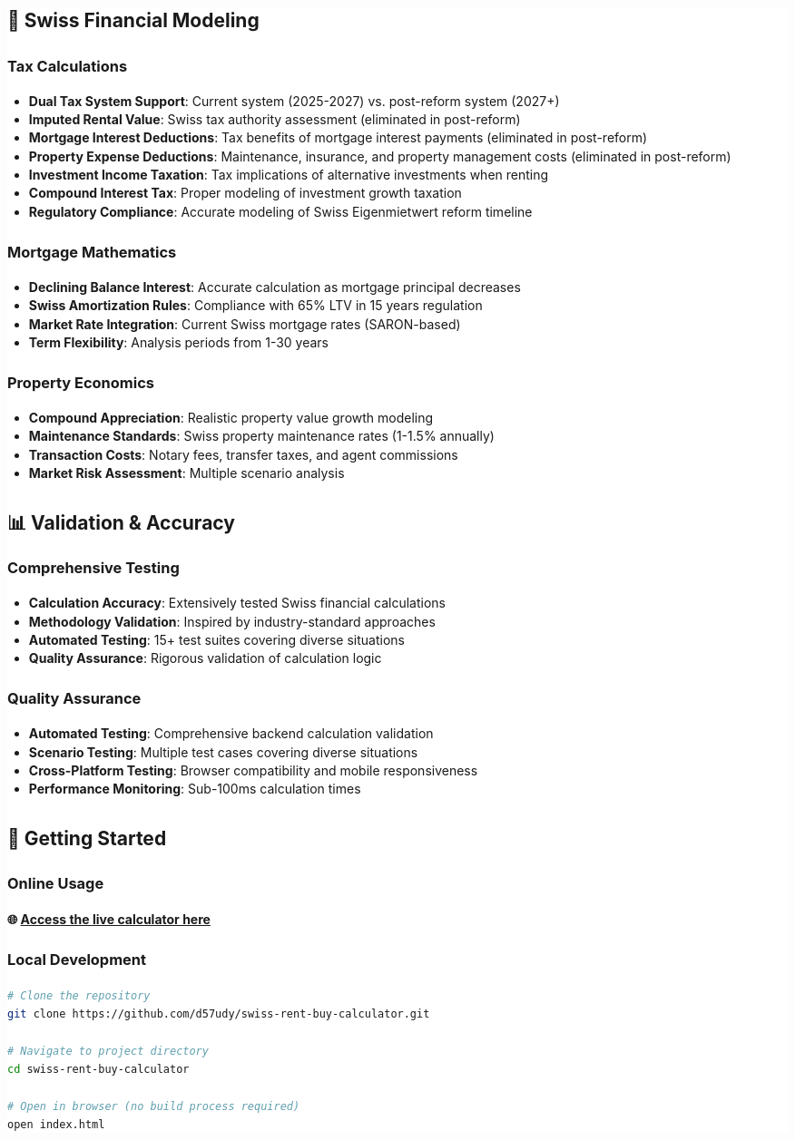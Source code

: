 ## 🏦 Swiss Financial Modeling

### Tax Calculations
- **Dual Tax System Support**: Current system (2025-2027) vs. post-reform system (2027+)
- **Imputed Rental Value**: Swiss tax authority assessment (eliminated in post-reform)
- **Mortgage Interest Deductions**: Tax benefits of mortgage interest payments (eliminated in post-reform)
- **Property Expense Deductions**: Maintenance, insurance, and property management costs (eliminated in post-reform)
- **Investment Income Taxation**: Tax implications of alternative investments when renting
- **Compound Interest Tax**: Proper modeling of investment growth taxation
- **Regulatory Compliance**: Accurate modeling of Swiss Eigenmietwert reform timeline

### Mortgage Mathematics
- **Declining Balance Interest**: Accurate calculation as mortgage principal decreases
- **Swiss Amortization Rules**: Compliance with 65% LTV in 15 years regulation
- **Market Rate Integration**: Current Swiss mortgage rates (SARON-based)
- **Term Flexibility**: Analysis periods from 1-30 years

### Property Economics
- **Compound Appreciation**: Realistic property value growth modeling
- **Maintenance Standards**: Swiss property maintenance rates (1-1.5% annually)
- **Transaction Costs**: Notary fees, transfer taxes, and agent commissions
- **Market Risk Assessment**: Multiple scenario analysis

## 📊 Validation & Accuracy

### Comprehensive Testing
- **Calculation Accuracy**: Extensively tested Swiss financial calculations
- **Methodology Validation**: Inspired by industry-standard approaches
- **Automated Testing**: 15+ test suites covering diverse situations
- **Quality Assurance**: Rigorous validation of calculation logic

### Quality Assurance
- **Automated Testing**: Comprehensive backend calculation validation
- **Scenario Testing**: Multiple test cases covering diverse situations
- **Cross-Platform Testing**: Browser compatibility and mobile responsiveness
- **Performance Monitoring**: Sub-100ms calculation times

## 🚀 Getting Started

### Online Usage
**🌐 [Access the live calculator here](https://d57udy.github.io/swiss-rent-buy-calculator/)**

### Local Development
```bash
# Clone the repository
git clone https://github.com/d57udy/swiss-rent-buy-calculator.git

# Navigate to project directory
cd swiss-rent-buy-calculator

# Open in browser (no build process required)
open index.html
```
